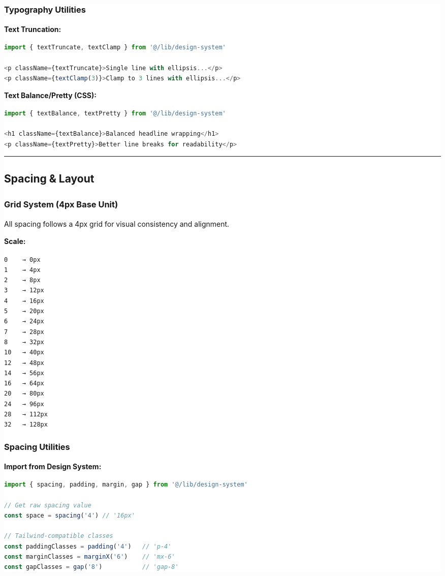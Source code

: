 ### Typography Utilities

**Text Truncation:**
```typescript
import { textTruncate, textClamp } from '@/lib/design-system'

<p className={textTruncate}>Single line with ellipsis...</p>
<p className={textClamp(3)}>Clamp to 3 lines with ellipsis...</p>
```

**Text Balance/Pretty (CSS):**
```typescript
import { textBalance, textPretty } from '@/lib/design-system'

<h1 className={textBalance}>Balanced headline wrapping</h1>
<p className={textPretty}>Better line breaks for readability</p>
```

---

## Spacing & Layout

### Grid System (4px Base Unit)

All spacing follows a 4px grid for visual consistency and alignment.

**Scale:**
```
0    → 0px
1    → 4px
2    → 8px
3    → 12px
4    → 16px
5    → 20px
6    → 24px
7    → 28px
8    → 32px
10   → 40px
12   → 48px
14   → 56px
16   → 64px
20   → 80px
24   → 96px
28   → 112px
32   → 128px
```

### Spacing Utilities

**Import from Design System:**
```typescript
import { spacing, padding, margin, gap } from '@/lib/design-system'

// Get raw spacing value
const space = spacing('4') // '16px'

// Tailwind-compatible classes
const paddingClasses = padding('4')   // 'p-4'
const marginClasses = marginX('6')    // 'mx-6'
const gapClasses = gap('8')           // 'gap-8'
```
